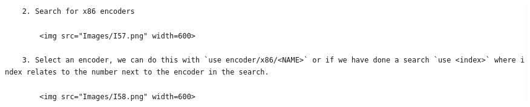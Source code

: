 		2. Search for x86 encoders

			<img src="Images/I57.png" width=600>

		3. Select an encoder, we can do this with `use encoder/x86/<NAME>` or if we have done a search `use <index>` where index relates to the number next to the encoder in the search.

			<img src="Images/I58.png" width=600>
